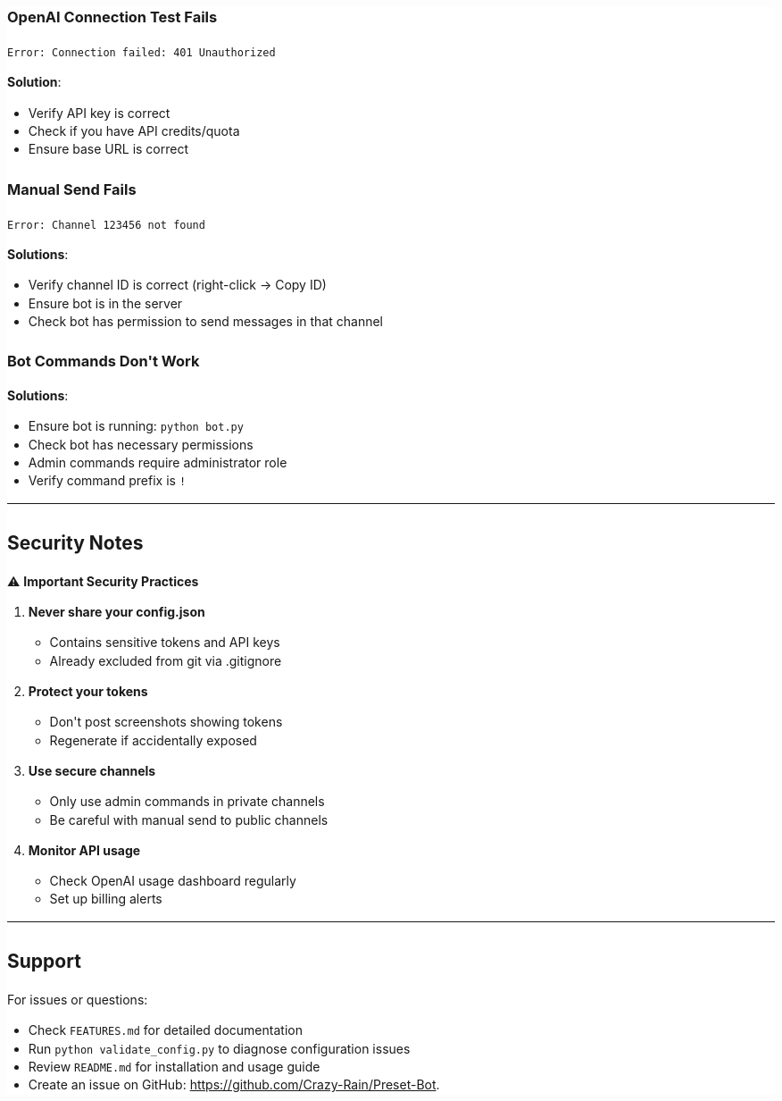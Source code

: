 ### OpenAI Connection Test Fails
```
Error: Connection failed: 401 Unauthorized
```
**Solution**: 
- Verify API key is correct
- Check if you have API credits/quota
- Ensure base URL is correct

### Manual Send Fails
```
Error: Channel 123456 not found
```
**Solutions**:
- Verify channel ID is correct (right-click → Copy ID)
- Ensure bot is in the server
- Check bot has permission to send messages in that channel

### Bot Commands Don't Work
**Solutions**:
- Ensure bot is running: `python bot.py`
- Check bot has necessary permissions
- Admin commands require administrator role
- Verify command prefix is `!`

---

## Security Notes

⚠️ **Important Security Practices**

1. **Never share your config.json**
   - Contains sensitive tokens and API keys
   - Already excluded from git via .gitignore

2. **Protect your tokens**
   - Don't post screenshots showing tokens
   - Regenerate if accidentally exposed

3. **Use secure channels**
   - Only use admin commands in private channels
   - Be careful with manual send to public channels

4. **Monitor API usage**
   - Check OpenAI usage dashboard regularly
   - Set up billing alerts

---

## Support

For issues or questions:
- Check `FEATURES.md` for detailed documentation
- Run `python validate_config.py` to diagnose configuration issues
- Review `README.md` for installation and usage guide
- Create an issue on GitHub: https://github.com/Crazy-Rain/Preset-Bot.
